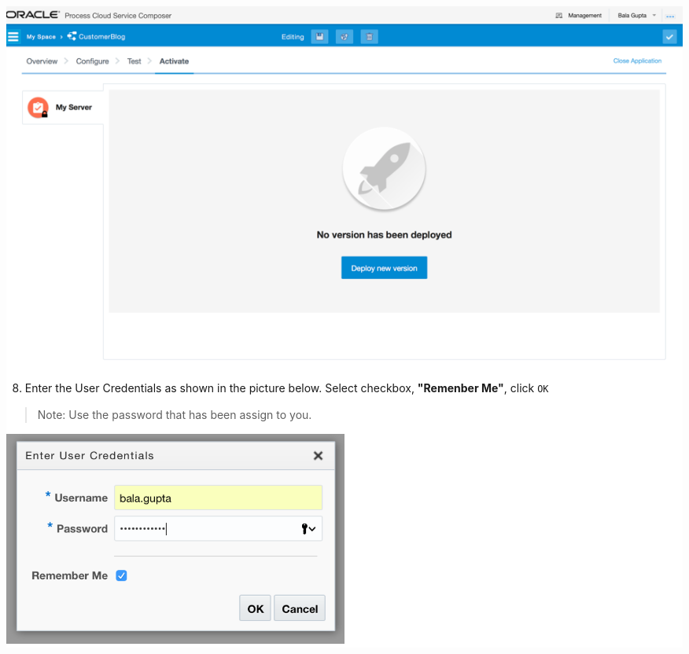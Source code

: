 <img src="images/210-1-7a.png" width="100%"/>


8. Enter the User Credentials as shown in the picture below. 
Select checkbox, **"Remenber Me"**, click ``OK``

>Note: Use the password that has been assign to you.

<img src="images/210-1-8.png" width="50%"/>
